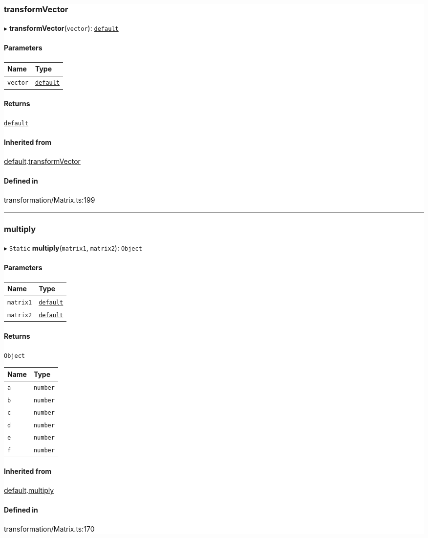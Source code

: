 ### transformVector

▸ **transformVector**(`vector`): [`default`](Vector.default.md)

#### Parameters

| Name | Type |
| :------ | :------ |
| `vector` | [`default`](Vector.default.md) |

#### Returns

[`default`](Vector.default.md)

#### Inherited from

[default](transformation_Matrix.default.md).[transformVector](transformation_Matrix.default.md#transformvector)

#### Defined in

transformation/Matrix.ts:199

___

### multiply

▸ `Static` **multiply**(`matrix1`, `matrix2`): `Object`

#### Parameters

| Name | Type |
| :------ | :------ |
| `matrix1` | [`default`](transformation_Matrix.default.md) |
| `matrix2` | [`default`](transformation_Matrix.default.md) |

#### Returns

`Object`

| Name | Type |
| :------ | :------ |
| `a` | `number` |
| `b` | `number` |
| `c` | `number` |
| `d` | `number` |
| `e` | `number` |
| `f` | `number` |

#### Inherited from

[default](transformation_Matrix.default.md).[multiply](transformation_Matrix.default.md#multiply)

#### Defined in

transformation/Matrix.ts:170
